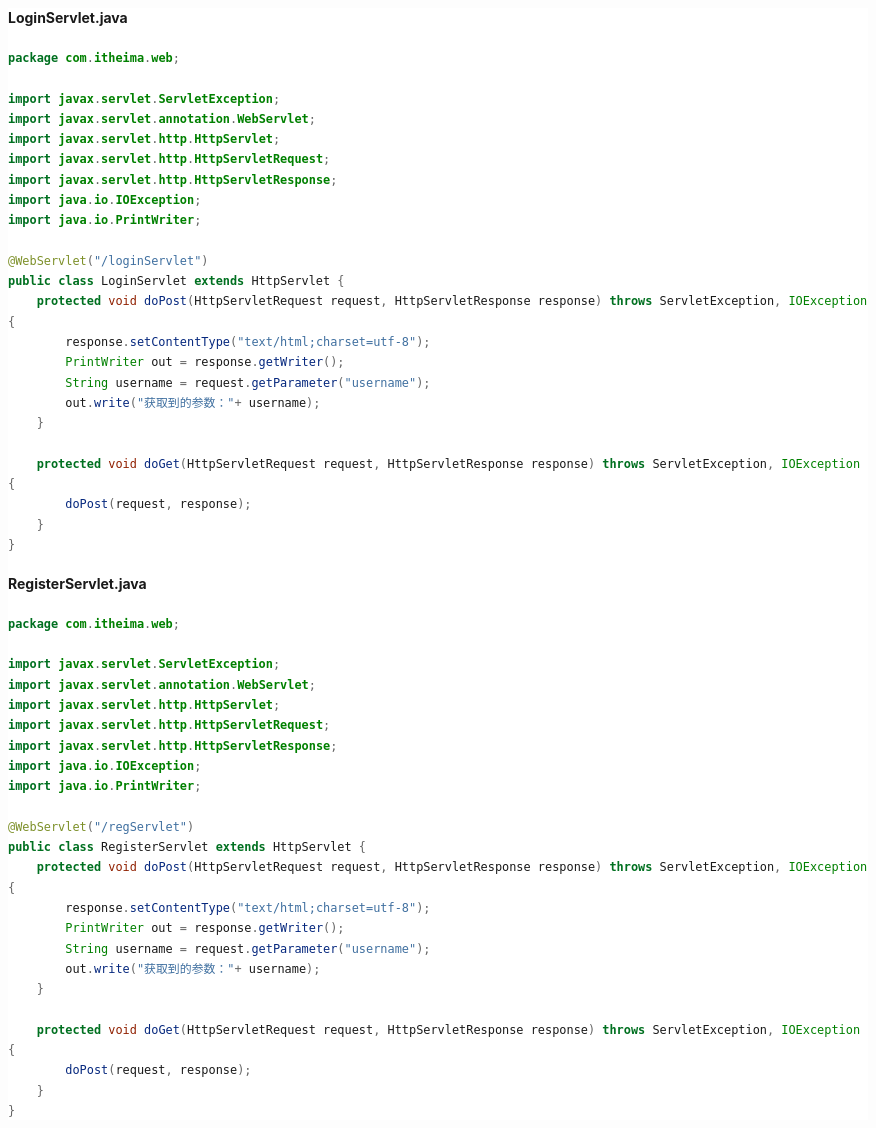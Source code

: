 ```jsp
```

#### LoginServlet.java

```java
package com.itheima.web;

import javax.servlet.ServletException;
import javax.servlet.annotation.WebServlet;
import javax.servlet.http.HttpServlet;
import javax.servlet.http.HttpServletRequest;
import javax.servlet.http.HttpServletResponse;
import java.io.IOException;
import java.io.PrintWriter;

@WebServlet("/loginServlet")
public class LoginServlet extends HttpServlet {
    protected void doPost(HttpServletRequest request, HttpServletResponse response) throws ServletException, IOException {
        response.setContentType("text/html;charset=utf-8");
        PrintWriter out = response.getWriter();
        String username = request.getParameter("username");
        out.write("获取到的参数："+ username);
    }

    protected void doGet(HttpServletRequest request, HttpServletResponse response) throws ServletException, IOException {
        doPost(request, response);
    }
}
```

#### RegisterServlet.java

```java
package com.itheima.web;

import javax.servlet.ServletException;
import javax.servlet.annotation.WebServlet;
import javax.servlet.http.HttpServlet;
import javax.servlet.http.HttpServletRequest;
import javax.servlet.http.HttpServletResponse;
import java.io.IOException;
import java.io.PrintWriter;

@WebServlet("/regServlet")
public class RegisterServlet extends HttpServlet {
    protected void doPost(HttpServletRequest request, HttpServletResponse response) throws ServletException, IOException {
        response.setContentType("text/html;charset=utf-8");
        PrintWriter out = response.getWriter();
        String username = request.getParameter("username");
        out.write("获取到的参数："+ username);
    }

    protected void doGet(HttpServletRequest request, HttpServletResponse response) throws ServletException, IOException {
        doPost(request, response);
    }
}
```

